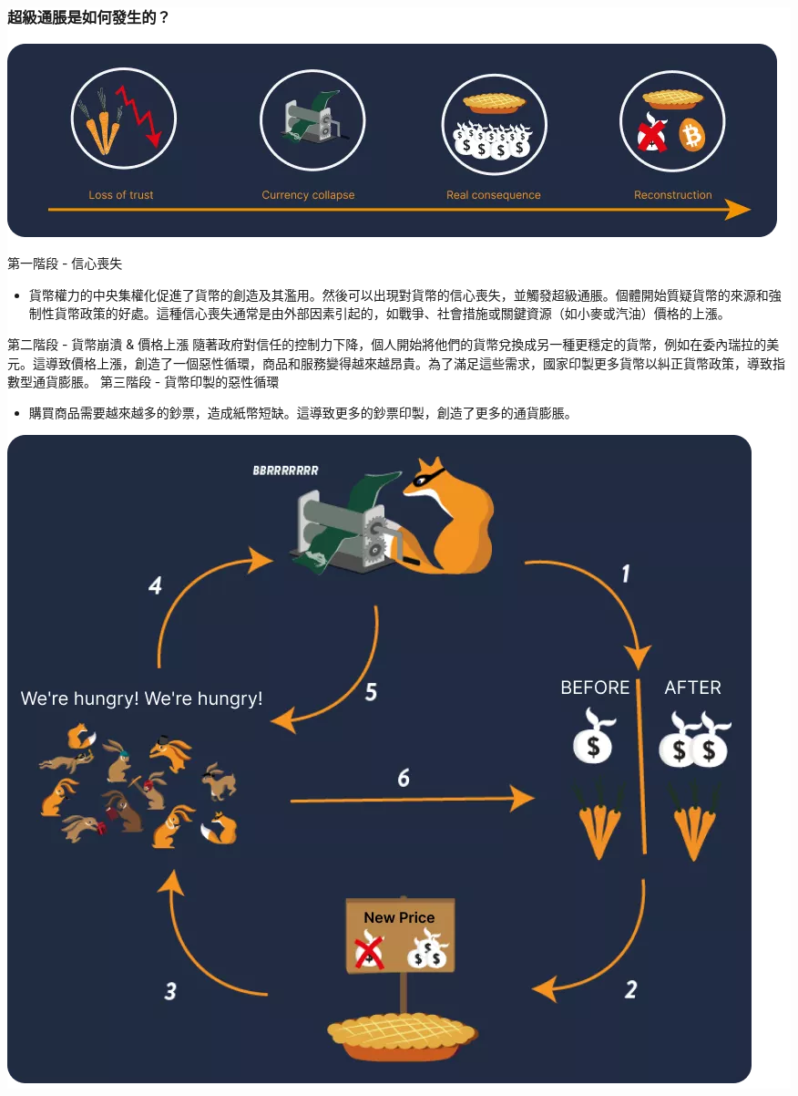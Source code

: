 ### 超級通脹是如何發生的？

![image](assets/en/chapter3/3.webp)

第一階段 - 信心喪失

- 貨幣權力的中央集權化促進了貨幣的創造及其濫用。然後可以出現對貨幣的信心喪失，並觸發超級通脹。個體開始質疑貨幣的來源和強制性貨幣政策的好處。這種信心喪失通常是由外部因素引起的，如戰爭、社會措施或關鍵資源（如小麥或汽油）價格的上漲。

第二階段 - 貨幣崩潰 & 價格上漲
隨著政府對信任的控制力下降，個人開始將他們的貨幣兌換成另一種更穩定的貨幣，例如在委內瑞拉的美元。這導致價格上漲，創造了一個惡性循環，商品和服務變得越來越昂貴。為了滿足這些需求，國家印製更多貨幣以糾正貨幣政策，導致指數型通貨膨脹。
第三階段 - 貨幣印製的惡性循環

- 購買商品需要越來越多的鈔票，造成紙幣短缺。這導致更多的鈔票印製，創造了更多的通貨膨脹。

![image](assets/en/chapter3/4.webp)
